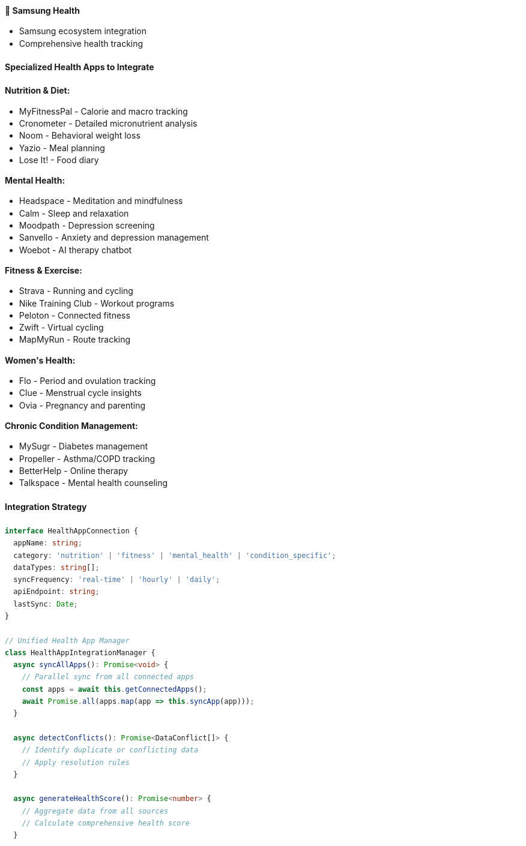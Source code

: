 **🔄 Samsung Health**
- Samsung ecosystem integration
- Comprehensive health tracking

#### Specialized Health Apps to Integrate

**Nutrition & Diet:**
- MyFitnessPal - Calorie and macro tracking
- Cronometer - Detailed micronutrient analysis
- Noom - Behavioral weight loss
- Yazio - Meal planning
- Lose It! - Food diary

**Mental Health:**
- Headspace - Meditation and mindfulness
- Calm - Sleep and relaxation
- Moodpath - Depression screening
- Sanvello - Anxiety and depression management
- Woebot - AI therapy chatbot

**Fitness & Exercise:**
- Strava - Running and cycling
- Nike Training Club - Workout programs
- Peloton - Connected fitness
- Zwift - Virtual cycling
- MapMyRun - Route tracking

**Women's Health:**
- Flo - Period and ovulation tracking
- Clue - Menstrual cycle insights
- Ovia - Pregnancy and parenting

**Chronic Condition Management:**
- MySugr - Diabetes management
- Propeller - Asthma/COPD tracking
- BetterHelp - Online therapy
- Talkspace - Mental health counseling

#### Integration Strategy

```typescript
interface HealthAppConnection {
  appName: string;
  category: 'nutrition' | 'fitness' | 'mental_health' | 'condition_specific';
  dataTypes: string[];
  syncFrequency: 'real-time' | 'hourly' | 'daily';
  apiEndpoint: string;
  lastSync: Date;
}

// Unified Health App Manager
class HealthAppIntegrationManager {
  async syncAllApps(): Promise<void> {
    // Parallel sync from all connected apps
    const apps = await this.getConnectedApps();
    await Promise.all(apps.map(app => this.syncApp(app)));
  }

  async detectConflicts(): Promise<DataConflict[]> {
    // Identify duplicate or conflicting data
    // Apply resolution rules
  }

  async generateHealthScore(): Promise<number> {
    // Aggregate data from all sources
    // Calculate comprehensive health score
  }
```